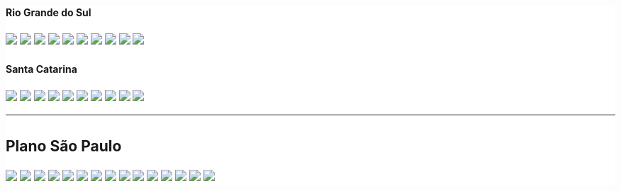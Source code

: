 #### Rio Grande do Sul
![](graficos/fig_state_cases_RS.png)
![](graficos/fig_state_new_cases_RS.png)
![](graficos/fig_state_deaths_RS.png)
![](graficos/fig_state_new_deaths_RS.png)
![](graficos/fig_state_recovered_RS.png)
![](graficos/fig_state_suspects_RS.png)
![](graficos/fig_state_cases_pop_RS.png)
![](graficos/fig_state_new_cases_pop_RS.png)
![](graficos/fig_state_deaths_pop_RS.png)
![](graficos/fig_state_new_deaths_pop_RS.png)

#### Santa Catarina
![](graficos/fig_state_cases_SC.png)
![](graficos/fig_state_new_cases_SC.png)
![](graficos/fig_state_deaths_SC.png)
![](graficos/fig_state_new_deaths_SC.png)
![](graficos/fig_state_recovered_SC.png)
![](graficos/fig_state_suspects_SC.png)
![](graficos/fig_state_cases_pop_SC.png)
![](graficos/fig_state_new_cases_pop_SC.png)
![](graficos/fig_state_deaths_pop_SC.png)
![](graficos/fig_state_new_deaths_pop_SC.png)

---

## Plano São Paulo
![](graficos/fig_planosp_new_cases_aracatuba.png)
![](graficos/fig_planosp_new_deaths_aracatuba.png)
![](graficos/fig_planosp_new_cases_araraquara.png)
![](graficos/fig_planosp_new_deaths_araraquara.png)
![](graficos/fig_planosp_new_cases_baixada_santista.png)
![](graficos/fig_planosp_new_deaths_baixada_santista.png)
![](graficos/fig_planosp_new_cases_barretos.png)
![](graficos/fig_planosp_new_deaths_barretos.png)
![](graficos/fig_planosp_new_cases_bauru.png)
![](graficos/fig_planosp_new_deaths_bauru.png)
![](graficos/fig_planosp_new_cases_campinas.png)
![](graficos/fig_planosp_new_deaths_campinas.png)
![](graficos/fig_planosp_new_cases_franca.png)
![](graficos/fig_planosp_new_deaths_franca.png)
![](graficos/fig_planosp_new_cases_grande_sao_paulo.png)